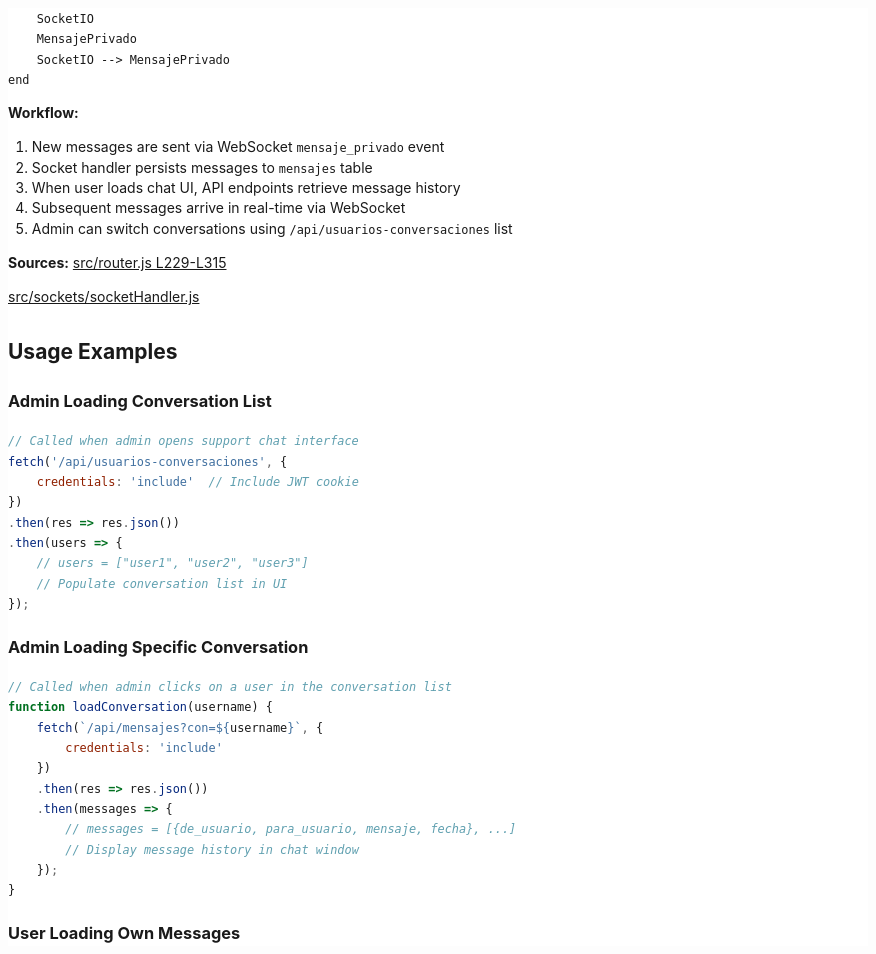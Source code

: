 ```mermaid
    SocketIO
    MensajePrivado
    SocketIO --> MensajePrivado
end
```

**Workflow:**

1. New messages are sent via WebSocket `mensaje_privado` event
2. Socket handler persists messages to `mensajes` table
3. When user loads chat UI, API endpoints retrieve message history
4. Subsequent messages arrive in real-time via WebSocket
5. Admin can switch conversations using `/api/usuarios-conversaciones` list

**Sources:** [src/router.js L229-L315](https://github.com/moichuelo/registro/blob/544abbcc/src/router.js#L229-L315)

 [src/sockets/socketHandler.js](https://github.com/moichuelo/registro/blob/544abbcc/src/sockets/socketHandler.js)

## Usage Examples

### Admin Loading Conversation List

```javascript
// Called when admin opens support chat interface
fetch('/api/usuarios-conversaciones', {
    credentials: 'include'  // Include JWT cookie
})
.then(res => res.json())
.then(users => {
    // users = ["user1", "user2", "user3"]
    // Populate conversation list in UI
});
```

### Admin Loading Specific Conversation

```javascript
// Called when admin clicks on a user in the conversation list
function loadConversation(username) {
    fetch(`/api/mensajes?con=${username}`, {
        credentials: 'include'
    })
    .then(res => res.json())
    .then(messages => {
        // messages = [{de_usuario, para_usuario, mensaje, fecha}, ...]
        // Display message history in chat window
    });
}
```

### User Loading Own Messages
